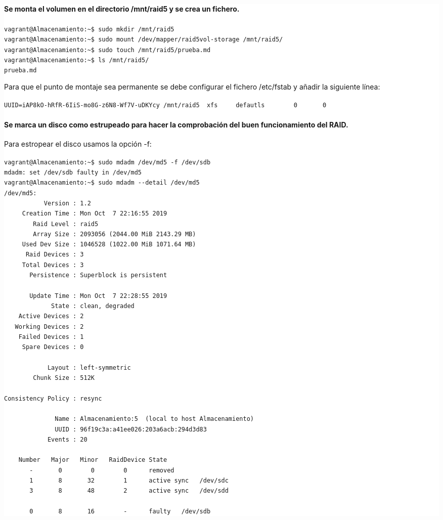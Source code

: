 ~~~
~~~


#### Se monta el volumen en el directorio /mnt/raid5 y se crea un fichero.

~~~
vagrant@Almacenamiento:~$ sudo mkdir /mnt/raid5
vagrant@Almacenamiento:~$ sudo mount /dev/mapper/raid5vol-storage /mnt/raid5/
vagrant@Almacenamiento:~$ sudo touch /mnt/raid5/prueba.md
vagrant@Almacenamiento:~$ ls /mnt/raid5/
prueba.md
~~~

Para que el punto de montaje sea permanente se debe configurar el fichero /etc/fstab y añadir la siguiente línea:

~~~
UUID=iAP8kO-hRfR-6IiS-mo8G-z6N8-Wf7V-uDKYcy /mnt/raid5  xfs     defautls        0       0
~~~


#### Se marca un disco como estrupeado para hacer la comprobación del buen funcionamiento del RAID.

Para estropear el disco usamos la opción -f:

~~~
vagrant@Almacenamiento:~$ sudo mdadm /dev/md5 -f /dev/sdb
mdadm: set /dev/sdb faulty in /dev/md5
vagrant@Almacenamiento:~$ sudo mdadm --detail /dev/md5
/dev/md5:
           Version : 1.2
     Creation Time : Mon Oct  7 22:16:55 2019
        Raid Level : raid5
        Array Size : 2093056 (2044.00 MiB 2143.29 MB)
     Used Dev Size : 1046528 (1022.00 MiB 1071.64 MB)
      Raid Devices : 3
     Total Devices : 3
       Persistence : Superblock is persistent

       Update Time : Mon Oct  7 22:28:55 2019
             State : clean, degraded 
    Active Devices : 2
   Working Devices : 2
    Failed Devices : 1
     Spare Devices : 0

            Layout : left-symmetric
        Chunk Size : 512K

Consistency Policy : resync

              Name : Almacenamiento:5  (local to host Almacenamiento)
              UUID : 96f19c3a:a41ee026:203a6acb:294d3d83
            Events : 20

    Number   Major   Minor   RaidDevice State
       -       0        0        0      removed
       1       8       32        1      active sync   /dev/sdc
       3       8       48        2      active sync   /dev/sdd

       0       8       16        -      faulty   /dev/sdb
~~~
